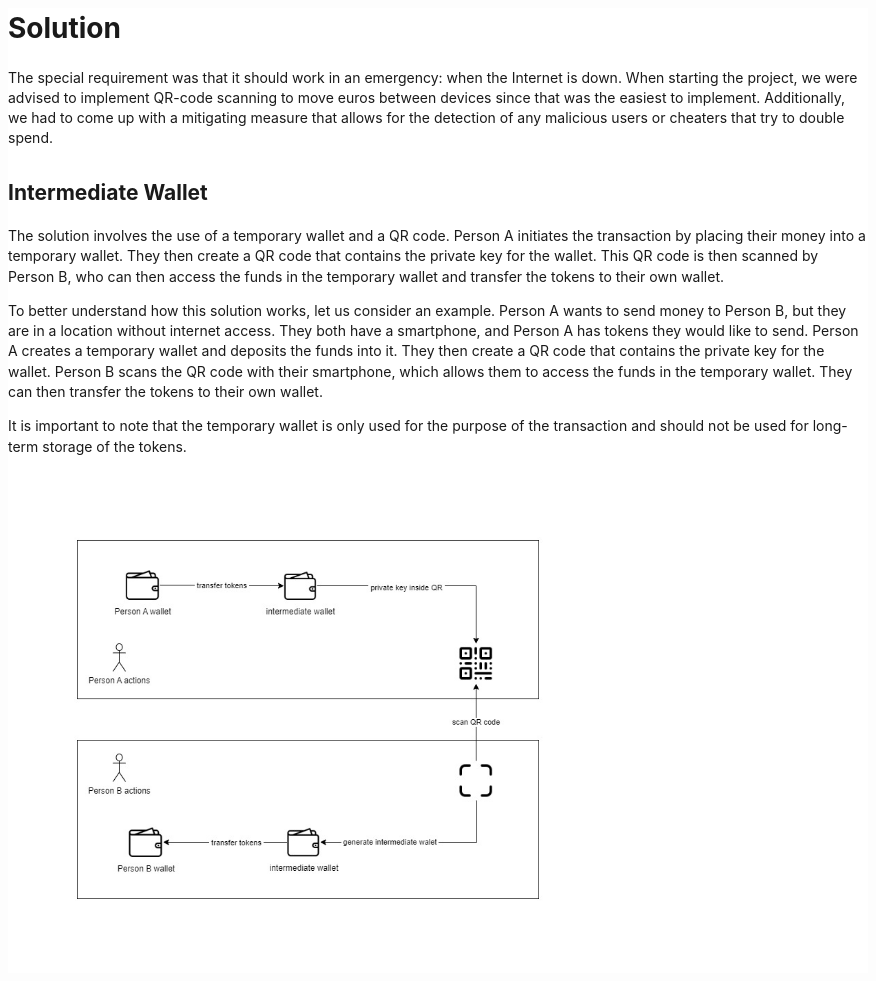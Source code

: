 # Solution
The special requirement was that it should work in an emergency: when the Internet is down. When starting the project, we were advised to implement QR-code scanning to move euros between devices since that was the easiest to implement. Additionally, we had to come up with a mitigating measure that allows for the detection of any malicious users or cheaters that try to double spend.

## Intermediate Wallet
The solution involves the use of a temporary wallet and a QR code. Person A initiates the transaction by placing their money into a temporary wallet. They then create a QR code that contains the private key for the wallet. This QR code is then scanned by Person B, who can then access the funds in the temporary wallet and transfer the tokens to their own wallet.

To better understand how this solution works, let us consider an example. Person A wants to send money to Person B, but they are in a location without internet access. They both have a smartphone, and Person A has tokens they would like to send. Person A creates a temporary wallet and deposits the funds into it. They then create a QR code that contains the private key for the wallet. Person B scans the QR code with their smartphone, which allows them to access the funds in the temporary wallet. They can then transfer the tokens to their own wallet.

It is important to note that the temporary wallet is only used for the purpose of the transaction and should not be used for long-term storage of the tokens.

<img src="./offlinedigitaleuro/images/intermediate_wallet_illustration.jpeg" width="600" style="margin-right:80px"/>
